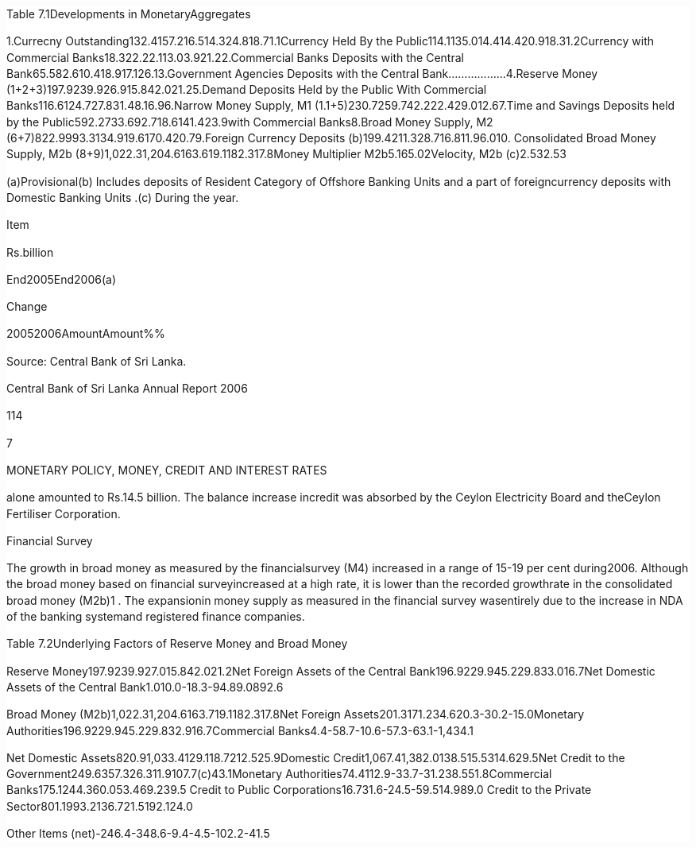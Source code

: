 Table 7.1Developments in MonetaryAggregates

1.Currecny Outstanding132.4157.216.514.324.818.71.1Currency Held By the Public114.1135.014.414.420.918.31.2Currency with Commercial Banks18.322.22.113.03.921.22.Commercial Banks Deposits with the Central Bank65.582.610.418.917.126.13.Government Agencies Deposits with the Central Bank………………4.Reserve Money (1+2+3)197.9239.926.915.842.021.25.Demand Deposits Held by the Public With Commercial Banks116.6124.727.831.48.16.96.Narrow Money Supply, M1 (1.1+5)230.7259.742.222.429.012.67.Time and Savings Deposits held by the Public592.2733.692.718.6141.423.9with Commercial Banks8.Broad Money Supply, M2 (6+7)822.9993.3134.919.6170.420.79.Foreign Currency Deposits (b)199.4211.328.716.811.96.010. Consolidated Broad Money Supply, M2b (8+9)1,022.31,204.6163.619.1182.317.8Money Multiplier M2b5.165.02Velocity, M2b (c)2.532.53

(a)Provisional(b) Includes deposits of Resident Category of Offshore Banking Units and a part of foreigncurrency deposits with Domestic Banking Units .(c) During the year.

Item

Rs.billion

End2005End2006(a)

Change

20052006AmountAmount%%

Source: Central Bank of Sri Lanka.

Central Bank of Sri Lanka Annual Report 2006

114

7

MONETARY POLICY, MONEY, CREDIT AND INTEREST RATES

alone amounted to Rs.14.5 billion. The balance increase incredit was absorbed by the Ceylon Electricity Board and theCeylon Fertiliser Corporation.

Financial Survey

The growth in broad money as measured by the financialsurvey (M4) increased in a range of 15-19 per cent during2006. Although the broad money based on financial surveyincreased at a high rate, it is lower than the recorded growthrate in the consolidated broad money (M2b)1 . The expansionin money supply as measured in the financial survey wasentirely due to the increase in NDA of the banking systemand registered finance companies.

Table 7.2Underlying Factors of Reserve Money and Broad Money

Reserve Money197.9239.927.015.842.021.2Net Foreign Assets of the Central Bank196.9229.945.229.833.016.7Net Domestic Assets of the Central Bank1.010.0-18.3-94.89.0892.6

Broad Money (M2b)1,022.31,204.6163.719.1182.317.8Net Foreign Assets201.3171.234.620.3-30.2-15.0Monetary Authorities196.9229.945.229.832.916.7Commercial Banks4.4-58.7-10.6-57.3-63.1-1,434.1

Net Domestic Assets820.91,033.4129.118.7212.525.9Domestic Credit1,067.41,382.0138.515.5314.629.5Net Credit to the Government249.6357.326.311.9107.7(c)43.1Monetary Authorities74.4112.9-33.7-31.238.551.8Commercial Banks175.1244.360.053.469.239.5 Credit to Public Corporations16.731.6-24.5-59.514.989.0 Credit to the Private Sector801.1993.2136.721.5192.124.0

Other Items (net)-246.4-348.6-9.4-4.5-102.2-41.5
